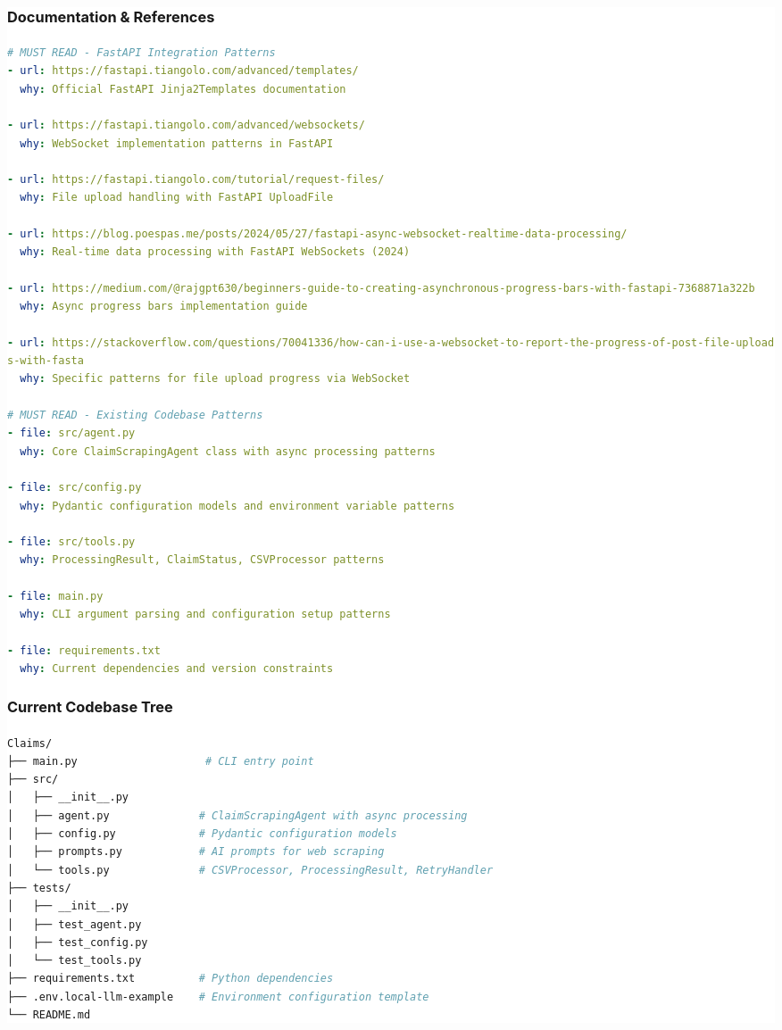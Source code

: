 ### Documentation & References
```yaml
# MUST READ - FastAPI Integration Patterns
- url: https://fastapi.tiangolo.com/advanced/templates/
  why: Official FastAPI Jinja2Templates documentation
  
- url: https://fastapi.tiangolo.com/advanced/websockets/
  why: WebSocket implementation patterns in FastAPI
  
- url: https://fastapi.tiangolo.com/tutorial/request-files/
  why: File upload handling with FastAPI UploadFile
  
- url: https://blog.poespas.me/posts/2024/05/27/fastapi-async-websocket-realtime-data-processing/
  why: Real-time data processing with FastAPI WebSockets (2024)
  
- url: https://medium.com/@rajgpt630/beginners-guide-to-creating-asynchronous-progress-bars-with-fastapi-7368871a322b
  why: Async progress bars implementation guide
  
- url: https://stackoverflow.com/questions/70041336/how-can-i-use-a-websocket-to-report-the-progress-of-post-file-uploads-with-fasta
  why: Specific patterns for file upload progress via WebSocket

# MUST READ - Existing Codebase Patterns
- file: src/agent.py
  why: Core ClaimScrapingAgent class with async processing patterns
  
- file: src/config.py
  why: Pydantic configuration models and environment variable patterns
  
- file: src/tools.py
  why: ProcessingResult, ClaimStatus, CSVProcessor patterns
  
- file: main.py
  why: CLI argument parsing and configuration setup patterns
  
- file: requirements.txt
  why: Current dependencies and version constraints
```

### Current Codebase Tree
```bash
Claims/
├── main.py                    # CLI entry point
├── src/
│   ├── __init__.py
│   ├── agent.py              # ClaimScrapingAgent with async processing
│   ├── config.py             # Pydantic configuration models
│   ├── prompts.py            # AI prompts for web scraping
│   └── tools.py              # CSVProcessor, ProcessingResult, RetryHandler
├── tests/
│   ├── __init__.py
│   ├── test_agent.py
│   ├── test_config.py
│   └── test_tools.py
├── requirements.txt          # Python dependencies
├── .env.local-llm-example    # Environment configuration template
└── README.md
```
